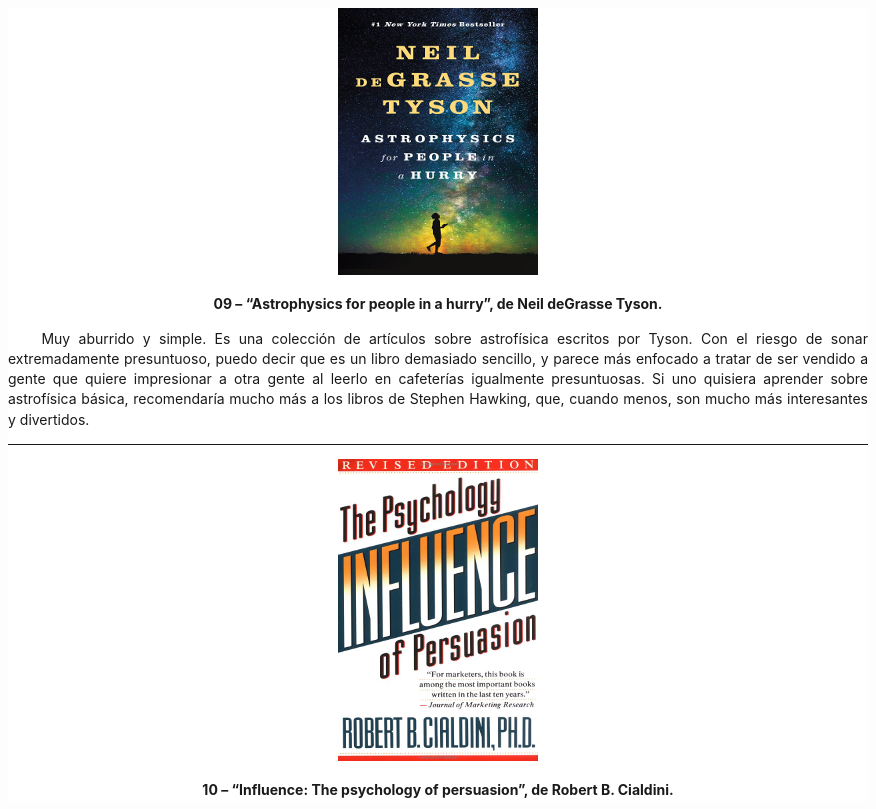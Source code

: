 <p style="text-align: center;">
  <img class="aligncenter size-full wp-image-2392" src="https://raw.githubusercontent.com/alanverdugo/alanverdugo.github.io/master/wp-content/uploads//2018/12/astrop.jpg" alt="" width="200" height="267" />
</p>

<p style="text-align: center;">
  <strong>09 &#8211; &#8220;Astrophysics for people in a hurry&#8221;, de Neil deGrasse Tyson.</strong>
</p>

<p style="text-align: justify;">
      Muy aburrido y simple. Es una colección de artículos sobre astrofísica escritos por Tyson. Con el riesgo de sonar extremadamente presuntuoso, puedo decir que es un libro demasiado sencillo, y parece más enfocado a tratar de ser vendido a gente que quiere impresionar a otra gente al leerlo en cafeterías igualmente presuntuosas. Si uno quisiera aprender sobre astrofísica básica, recomendaría mucho más a los libros de Stephen Hawking, que, cuando menos, son mucho más interesantes y divertidos.
</p>

* * *

<p style="text-align: center;">
  <img class="aligncenter size-full wp-image-2396" src="https://raw.githubusercontent.com/alanverdugo/alanverdugo.github.io/master/wp-content/uploads//2018/12/influence_Robert-Cialdini.jpg" alt="" width="200" height="302" />
</p>

<p style="text-align: center;">
  <strong>10 &#8211; &#8220;Influence: The psychology of persuasion&#8221;, de Robert B. Cialdini.</strong>
</p>
